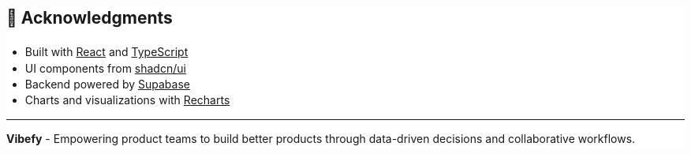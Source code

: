 ## 🙏 Acknowledgments

- Built with [React](https://reactjs.org/) and [TypeScript](https://www.typescriptlang.org/)
- UI components from [shadcn/ui](https://ui.shadcn.com/)
- Backend powered by [Supabase](https://supabase.com/)
- Charts and visualizations with [Recharts](https://recharts.org/)

---

**Vibefy** - Empowering product teams to build better products through data-driven decisions and collaborative workflows.